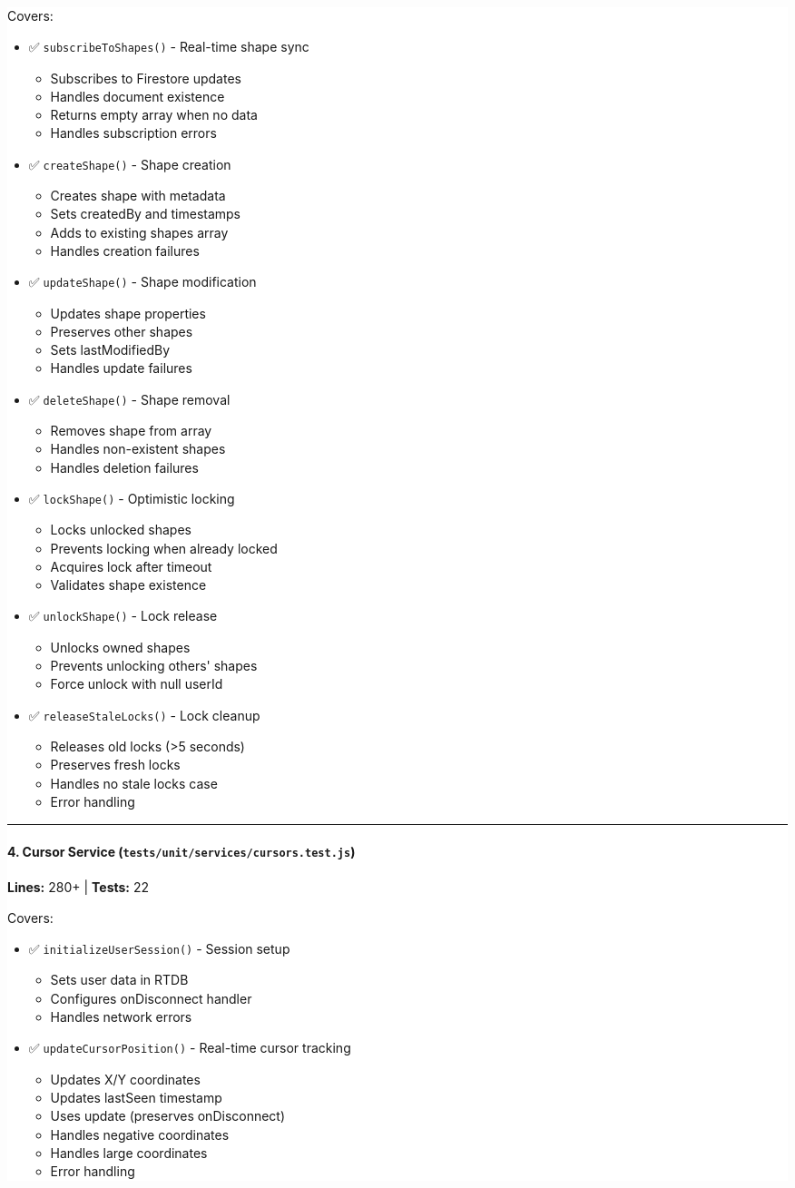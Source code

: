 Covers:
- ✅ `subscribeToShapes()` - Real-time shape sync
  - Subscribes to Firestore updates
  - Handles document existence
  - Returns empty array when no data
  - Handles subscription errors

- ✅ `createShape()` - Shape creation
  - Creates shape with metadata
  - Sets createdBy and timestamps
  - Adds to existing shapes array
  - Handles creation failures

- ✅ `updateShape()` - Shape modification
  - Updates shape properties
  - Preserves other shapes
  - Sets lastModifiedBy
  - Handles update failures

- ✅ `deleteShape()` - Shape removal
  - Removes shape from array
  - Handles non-existent shapes
  - Handles deletion failures

- ✅ `lockShape()` - Optimistic locking
  - Locks unlocked shapes
  - Prevents locking when already locked
  - Acquires lock after timeout
  - Validates shape existence

- ✅ `unlockShape()` - Lock release
  - Unlocks owned shapes
  - Prevents unlocking others' shapes
  - Force unlock with null userId

- ✅ `releaseStaleLocks()` - Lock cleanup
  - Releases old locks (>5 seconds)
  - Preserves fresh locks
  - Handles no stale locks case
  - Error handling

---

#### 4. **Cursor Service** (`tests/unit/services/cursors.test.js`)

**Lines:** 280+ | **Tests:** 22

Covers:
- ✅ `initializeUserSession()` - Session setup
  - Sets user data in RTDB
  - Configures onDisconnect handler
  - Handles network errors

- ✅ `updateCursorPosition()` - Real-time cursor tracking
  - Updates X/Y coordinates
  - Updates lastSeen timestamp
  - Uses update (preserves onDisconnect)
  - Handles negative coordinates
  - Handles large coordinates
  - Error handling
